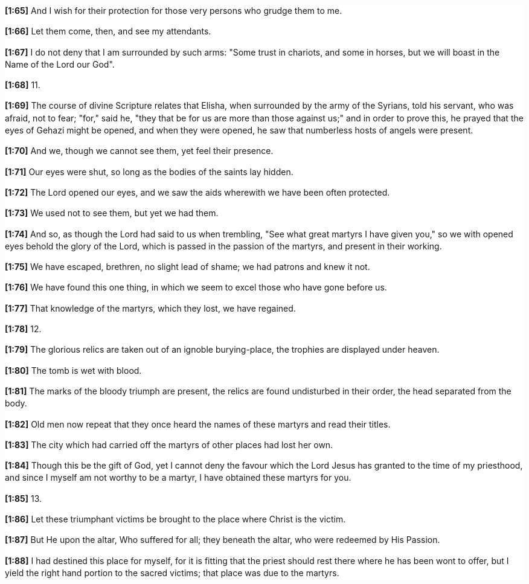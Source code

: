 **[1:65]** And I wish for their protection for those very persons who grudge them to me.

**[1:66]** Let them come, then, and see my attendants.

**[1:67]** I do not deny that I am surrounded by such arms: "Some trust in chariots, and some in horses, but we will boast in the Name of the Lord our God".

**[1:68]** 11.

**[1:69]** The course of divine Scripture relates that Elisha, when surrounded by the army of the Syrians, told his servant, who was afraid, not to fear; "for," said he, "they that be for us are more than those against us;" and in order to prove this, he prayed that the eyes of Gehazi might be opened, and when they were opened, he saw that numberless hosts of angels were present.

**[1:70]** And we, though we cannot see them, yet feel their presence.

**[1:71]** Our eyes were shut, so long as the bodies of the saints lay hidden.

**[1:72]** The Lord opened our eyes, and we saw the aids wherewith we have been often protected.

**[1:73]** We used not to see them, but yet we had them.

**[1:74]** And so, as though the Lord had said to us when trembling, "See what great martyrs I have given you," so we with opened eyes behold the glory of the Lord, which is passed in the passion of the martyrs, and present in their working.

**[1:75]** We have escaped, brethren, no slight lead of shame; we had patrons and knew it not.

**[1:76]** We have found this one thing, in which we seem to excel those who have gone before us.

**[1:77]** That knowledge of the martyrs, which they lost, we have regained.

**[1:78]** 12.

**[1:79]** The glorious relics are taken out of an ignoble burying-place, the trophies are displayed under heaven.

**[1:80]** The tomb is wet with blood.

**[1:81]** The marks of the bloody triumph are present, the relics are found undisturbed in their order, the head separated from the body.

**[1:82]** Old men now repeat that they once heard the names of these martyrs and read their titles.

**[1:83]** The city which had carried off the martyrs of other places had lost her own.

**[1:84]** Though this be the gift of God, yet I cannot deny the favour which the Lord Jesus has granted to the time of my priesthood, and since I myself am not worthy to be a martyr, I have obtained these martyrs for you.

**[1:85]** 13.

**[1:86]** Let these triumphant victims be brought to the place where Christ is the victim.

**[1:87]** But He upon the altar, Who suffered for all; they beneath the altar, who were redeemed by His Passion.

**[1:88]** I had destined this place for myself, for it is fitting that the priest should rest there where he has been wont to offer, but I yield the right hand portion to the sacred victims; that place was due to the martyrs.
